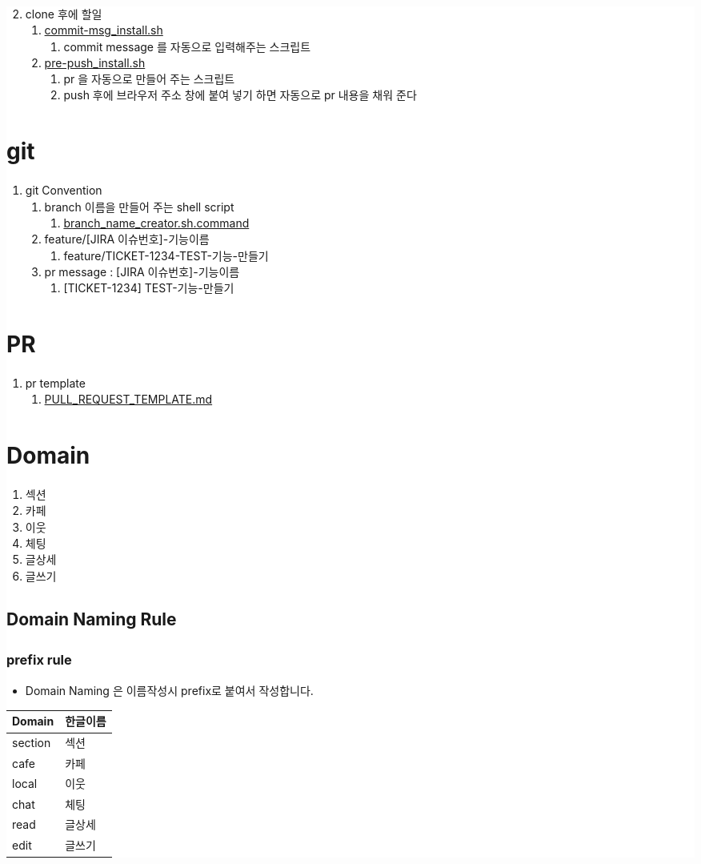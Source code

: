 2. clone 후에 할일
    1. [commit-msg_install.sh](../setting/commit-msg_install.sh)
        1. commit message 를 자동으로 입력해주는 스크립트
    2. [pre-push_install.sh](../setting/pre-push_install.sh)
        1. pr 을 자동으로 만들어 주는 스크립트
        2. push 후에 브라우저 주소 창에 붙여 넣기 하면 자동으로 pr 내용을 채워 준다

# git

1. git Convention
    1. branch 이름을 만들어 주는 shell script
        1. [branch_name_creator.sh.command](../shell/branch_name_creator.sh.command)
    2. feature/[JIRA 이슈번호]-기능이름
        1. feature/TICKET-1234-TEST-기능-만들기
    3. pr message : [JIRA 이슈번호]-기능이름
        1. [TICKET-1234] TEST-기능-만들기

# PR

1. pr template
    1. [PULL_REQUEST_TEMPLATE.md](../../.github/PULL_REQUEST_TEMPLATE.md)

# Domain

1. 섹션
2. 카페
3. 이웃
4. 체팅
5. 글상세
6. 글쓰기

## Domain Naming Rule

### prefix rule

- Domain Naming 은 이름작성시 prefix로 붙여서 작성합니다.

| Domain  | 한글이름 |
|---------|------|
| section | 섹션   |
| cafe    | 카페   |
| local   | 이웃   |
| chat    | 체팅   |
| read    | 글상세  |
| edit    | 글쓰기  |
